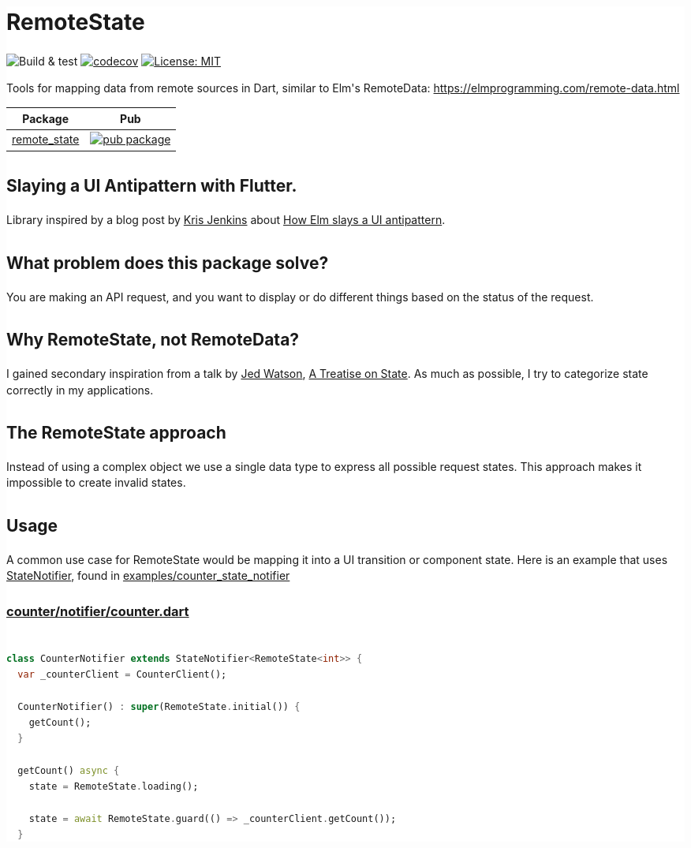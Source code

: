 # RemoteState

![Build & test](https://github.com/chimon2000/remote_state/workflows/Build%20&%20test/badge.svg)
[![codecov](https://codecov.io/gh/chimon2000/remote_state/branch/master/graph/badge.svg)](https://codecov.io/gh/chimon2000/remote_state)
[![License: MIT](https://img.shields.io/badge/license-MIT-purple.svg)](https://opensource.org/licenses/MIT)

Tools for mapping data from remote sources in Dart, similar to Elm's RemoteData: https://elmprogramming.com/remote-data.html

| Package                                                                            | Pub                                                                                                    |
|------------------------------------------------------------------------------------|--------------------------------------------------------------------------------------------------------|
| [remote_state](https://github.com/felangel/bloc/tree/master/packages/remote_state) | [![pub package](https://img.shields.io/pub/v/remote_state.svg)](https://pub.dev/packages/remote_state) |

## Slaying a UI Antipattern with Flutter.

Library inspired by a blog post by [Kris Jenkins](https://twitter.com/krisajenkins) about [How Elm slays a UI antipattern](https://bit.ly/3j4HFzy).

## What problem does this package solve?

You are making an API request, and you want to display or do different things based on the status of the request.

## Why RemoteState, not RemoteData?

I gained secondary inspiration from a talk by [Jed Watson](https://twitter.com/jedwatson), [A Treatise on State](https://www.youtube.com/watch?v=tBz3UmZG_bk).  As much as possible, I try to categorize state correctly in my applications.

## The RemoteState approach

Instead of using a complex object we use a single data type to express all possible request states. This approach makes it impossible to create invalid states.

## Usage

A common use case for RemoteState would be mapping it into a UI transition or component state.  Here is an example that uses [StateNotifier](https://pub.dev/documentation/state_notifier/latest/state_notifier/StateNotifier-class.html), found in [examples/counter_state_notifier](https://github.com/chimon2000/remote_state/blob/master/examples/counter_state_notifier)

### [counter/notifier/counter.dart](https://github.com/chimon2000/remote_state/blob/master/examples/counter_state_notifier/lib/counter/notifier/counter.dart)

```dart

class CounterNotifier extends StateNotifier<RemoteState<int>> {
  var _counterClient = CounterClient();

  CounterNotifier() : super(RemoteState.initial()) {
    getCount();
  }

  getCount() async {
    state = RemoteState.loading();

    state = await RemoteState.guard(() => _counterClient.getCount());
  }
```